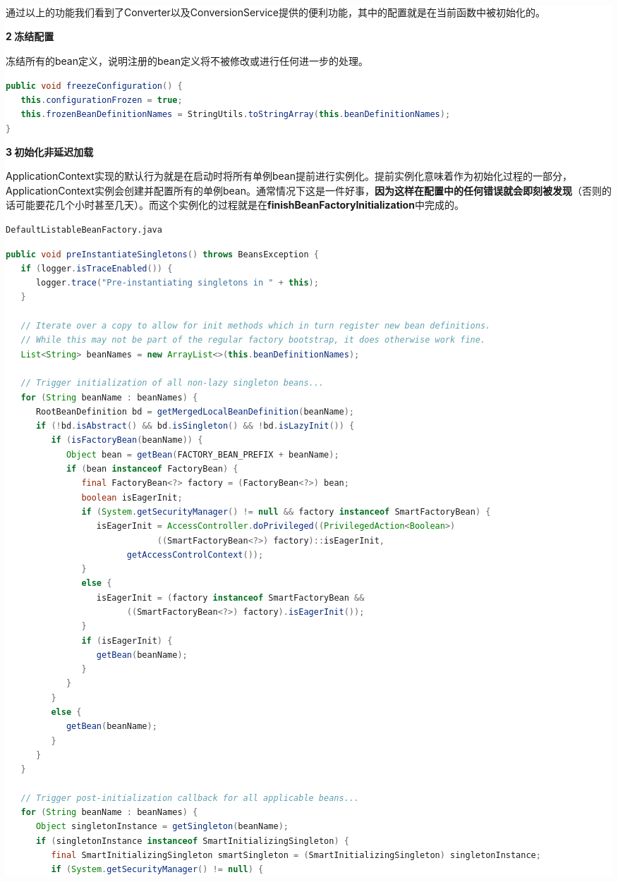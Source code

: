 通过以上的功能我们看到了Converter以及ConversionService提供的便利功能，其中的配置就是在当前函数中被初始化的。  

**2 冻结配置**  

冻结所有的bean定义，说明注册的bean定义将不被修改或进行任何进一步的处理。

```java 
public void freezeConfiguration() {
   this.configurationFrozen = true;
   this.frozenBeanDefinitionNames = StringUtils.toStringArray(this.beanDefinitionNames);
}
```

**3 初始化非延迟加载** 

ApplicationContext实现的默认行为就是在启动时将所有单例bean提前进行实例化。提前实例化意味着作为初始化过程的一部分，ApplicationContext实例会创建并配置所有的单例bean。通常情况下这是一件好事，**因为这样在配置中的任何错误就会即刻被发现**（否则的话可能要花几个小时甚至几天）。而这个实例化的过程就是在**finishBeanFactoryInitialization**中完成的。 

`DefaultListableBeanFactory.java`

```java 
public void preInstantiateSingletons() throws BeansException {
   if (logger.isTraceEnabled()) {
      logger.trace("Pre-instantiating singletons in " + this);
   }

   // Iterate over a copy to allow for init methods which in turn register new bean definitions.
   // While this may not be part of the regular factory bootstrap, it does otherwise work fine.
   List<String> beanNames = new ArrayList<>(this.beanDefinitionNames);

   // Trigger initialization of all non-lazy singleton beans...
   for (String beanName : beanNames) {
      RootBeanDefinition bd = getMergedLocalBeanDefinition(beanName);
      if (!bd.isAbstract() && bd.isSingleton() && !bd.isLazyInit()) {
         if (isFactoryBean(beanName)) {
            Object bean = getBean(FACTORY_BEAN_PREFIX + beanName);
            if (bean instanceof FactoryBean) {
               final FactoryBean<?> factory = (FactoryBean<?>) bean;
               boolean isEagerInit;
               if (System.getSecurityManager() != null && factory instanceof SmartFactoryBean) {
                  isEagerInit = AccessController.doPrivileged((PrivilegedAction<Boolean>)
                              ((SmartFactoryBean<?>) factory)::isEagerInit,
                        getAccessControlContext());
               }
               else {
                  isEagerInit = (factory instanceof SmartFactoryBean &&
                        ((SmartFactoryBean<?>) factory).isEagerInit());
               }
               if (isEagerInit) {
                  getBean(beanName);
               }
            }
         }
         else {
            getBean(beanName);
         }
      }
   }

   // Trigger post-initialization callback for all applicable beans...
   for (String beanName : beanNames) {
      Object singletonInstance = getSingleton(beanName);
      if (singletonInstance instanceof SmartInitializingSingleton) {
         final SmartInitializingSingleton smartSingleton = (SmartInitializingSingleton) singletonInstance;
         if (System.getSecurityManager() != null) {
```